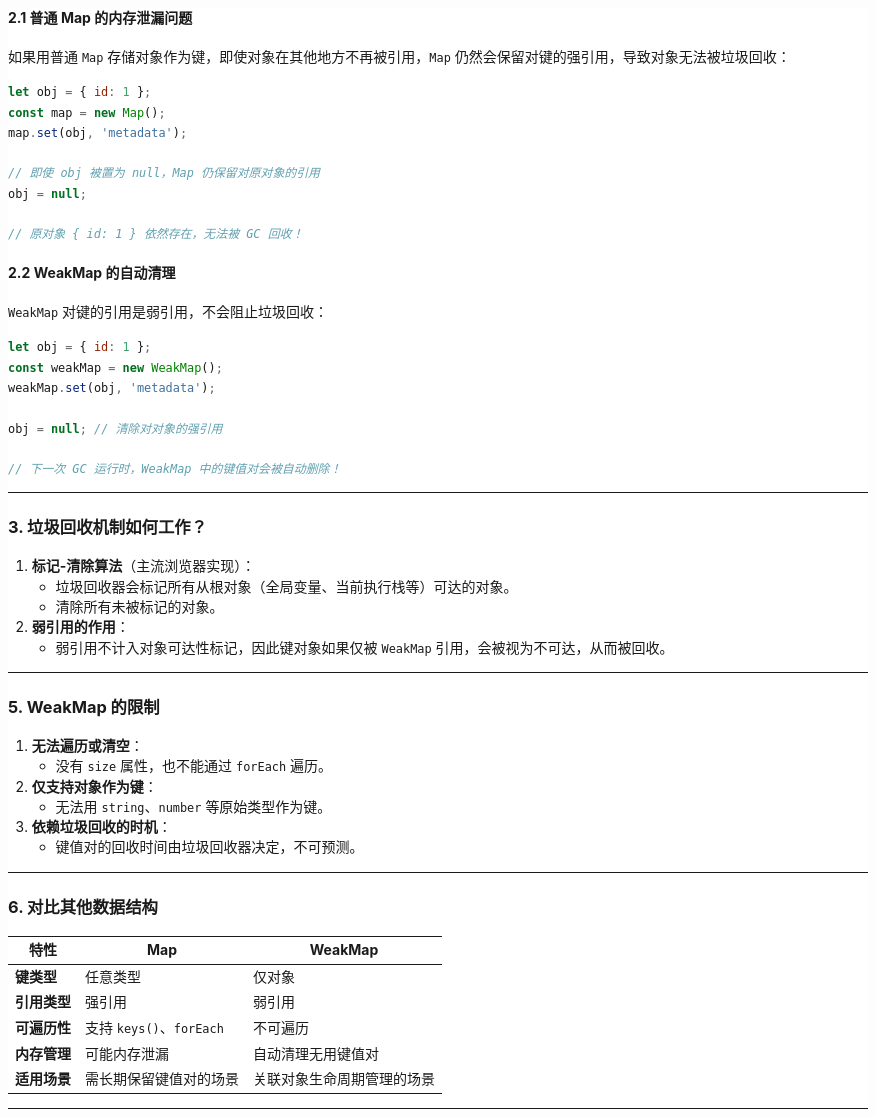 #### **2.1 普通 Map 的内存泄漏问题**

如果用普通 `Map` 存储对象作为键，即使对象在其他地方不再被引用，`Map` 仍然会保留对键的强引用，导致对象无法被垃圾回收：

```javascript
let obj = { id: 1 };
const map = new Map();
map.set(obj, 'metadata');

// 即使 obj 被置为 null，Map 仍保留对原对象的引用
obj = null;

// 原对象 { id: 1 } 依然存在，无法被 GC 回收！
```

#### **2.2 WeakMap 的自动清理**

`WeakMap` 对键的引用是弱引用，不会阻止垃圾回收：

```javascript
let obj = { id: 1 };
const weakMap = new WeakMap();
weakMap.set(obj, 'metadata');

obj = null; // 清除对对象的强引用

// 下一次 GC 运行时，WeakMap 中的键值对会被自动删除！
```

---

### **3. 垃圾回收机制如何工作？**

1. **标记-清除算法**（主流浏览器实现）：
    - 垃圾回收器会标记所有从根对象（全局变量、当前执行栈等）可达的对象。
    - 清除所有未被标记的对象。
2. **弱引用的作用**：
    - 弱引用不计入对象可达性标记，因此键对象如果仅被 `WeakMap` 引用，会被视为不可达，从而被回收。

---

### **5. WeakMap 的限制**

1. **无法遍历或清空**：
    - 没有 `size` 属性，也不能通过 `forEach` 遍历。
2. **仅支持对象作为键**：
    - 无法用 `string`、`number` 等原始类型作为键。
3. **依赖垃圾回收的时机**：
    - 键值对的回收时间由垃圾回收器决定，不可预测。

---

### **6. 对比其他数据结构**

| **特性**     | **Map**                  | **WeakMap**                |
| ------------ | ------------------------ | -------------------------- |
| **键类型**   | 任意类型                 | 仅对象                     |
| **引用类型** | 强引用                   | 弱引用                     |
| **可遍历性** | 支持 `keys()`、`forEach` | 不可遍历                   |
| **内存管理** | 可能内存泄漏             | 自动清理无用键值对         |
| **适用场景** | 需长期保留键值对的场景   | 关联对象生命周期管理的场景 |

---